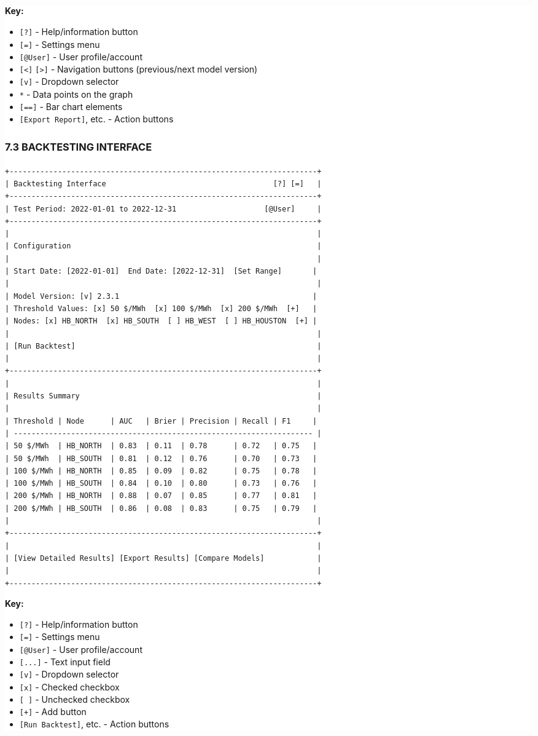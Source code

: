 **Key:**
- `[?]` - Help/information button
- `[=]` - Settings menu
- `[@User]` - User profile/account
- `[<]` `[>]` - Navigation buttons (previous/next model version)
- `[v]` - Dropdown selector
- `*` - Data points on the graph
- `[==]` - Bar chart elements
- `[Export Report]`, etc. - Action buttons

### 7.3 BACKTESTING INTERFACE

```
+----------------------------------------------------------------------+
| Backtesting Interface                                      [?] [=]   |
+----------------------------------------------------------------------+
| Test Period: 2022-01-01 to 2022-12-31                    [@User]     |
+----------------------------------------------------------------------+
|                                                                      |
| Configuration                                                        |
|                                                                      |
| Start Date: [2022-01-01]  End Date: [2022-12-31]  [Set Range]       |
|                                                                      |
| Model Version: [v] 2.3.1                                            |
| Threshold Values: [x] 50 $/MWh  [x] 100 $/MWh  [x] 200 $/MWh  [+]   |
| Nodes: [x] HB_NORTH  [x] HB_SOUTH  [ ] HB_WEST  [ ] HB_HOUSTON  [+] |
|                                                                      |
| [Run Backtest]                                                       |
|                                                                      |
+----------------------------------------------------------------------+
|                                                                      |
| Results Summary                                                      |
|                                                                      |
| Threshold | Node      | AUC   | Brier | Precision | Recall | F1     |
| -------------------------------------------------------------------- |
| 50 $/MWh  | HB_NORTH  | 0.83  | 0.11  | 0.78      | 0.72   | 0.75   |
| 50 $/MWh  | HB_SOUTH  | 0.81  | 0.12  | 0.76      | 0.70   | 0.73   |
| 100 $/MWh | HB_NORTH  | 0.85  | 0.09  | 0.82      | 0.75   | 0.78   |
| 100 $/MWh | HB_SOUTH  | 0.84  | 0.10  | 0.80      | 0.73   | 0.76   |
| 200 $/MWh | HB_NORTH  | 0.88  | 0.07  | 0.85      | 0.77   | 0.81   |
| 200 $/MWh | HB_SOUTH  | 0.86  | 0.08  | 0.83      | 0.75   | 0.79   |
|                                                                      |
+----------------------------------------------------------------------+
|                                                                      |
| [View Detailed Results] [Export Results] [Compare Models]            |
|                                                                      |
+----------------------------------------------------------------------+
```

**Key:**
- `[?]` - Help/information button
- `[=]` - Settings menu
- `[@User]` - User profile/account
- `[...]` - Text input field
- `[v]` - Dropdown selector
- `[x]` - Checked checkbox
- `[ ]` - Unchecked checkbox
- `[+]` - Add button
- `[Run Backtest]`, etc. - Action buttons
